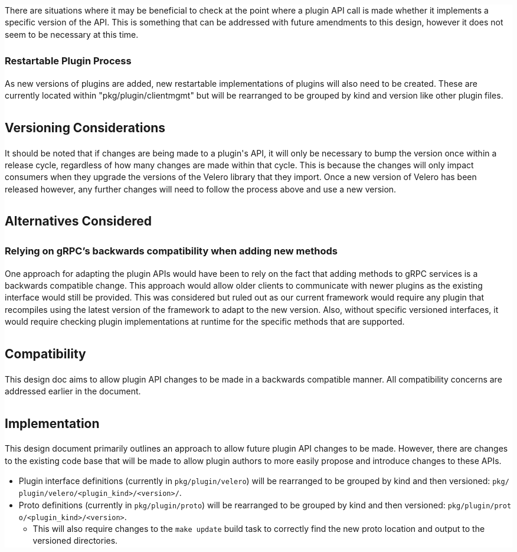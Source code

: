There are situations where it may be beneficial to check at the point where a plugin API call is made whether it implements a specific version of the API.
This is something that can be addressed with future amendments to this design, however it does not seem to be necessary at this time.

### Restartable Plugin Process

As new versions of plugins are added, new restartable implementations of plugins will also need to be created.
These are currently located within "pkg/plugin/clientmgmt" but will be rearranged to be grouped by kind and version like other plugin files.

## Versioning Considerations

It should be noted that if changes are being made to a plugin's API, it will only be necessary to bump the version once within a release cycle, regardless of how many changes are made within that cycle.
This is because the changes will only impact consumers when they upgrade the versions of the Velero library that they import.
Once a new version of Velero has been released however, any further changes will need to follow the process above and use a new version.

## Alternatives Considered

### Relying on gRPC’s backwards compatibility when adding new methods

One approach for adapting the plugin APIs would have been to rely on the fact that adding methods to gRPC services is a backwards compatible change.
This approach would allow older clients to communicate with newer plugins as the existing interface would still be provided.
This was considered but ruled out as our current framework would require any plugin that recompiles using the latest version of the framework to adapt to the new version.
Also, without specific versioned interfaces, it would require checking plugin implementations at runtime for the specific methods that are supported.

## Compatibility

This design doc aims to allow plugin API changes to be made in a backwards compatible manner.
All compatibility concerns are addressed earlier in the document.

## Implementation

This design document primarily outlines an approach to allow future plugin API changes to be made.
However, there are changes to the existing code base that will be made to allow plugin authors to more easily propose and introduce changes to these APIs.

* Plugin interface definitions (currently in `pkg/plugin/velero`) will be rearranged to be grouped by kind and then versioned: `pkg/plugin/velero/<plugin_kind>/<version>/`.
* Proto definitions (currently in `pkg/plugin/proto`) will be rearranged to be grouped by kind and then versioned: `pkg/plugin/proto/<plugin_kind>/<version>`.
  * This will also require changes to the `make update` build task to correctly find the new proto location and output to the versioned directories.
